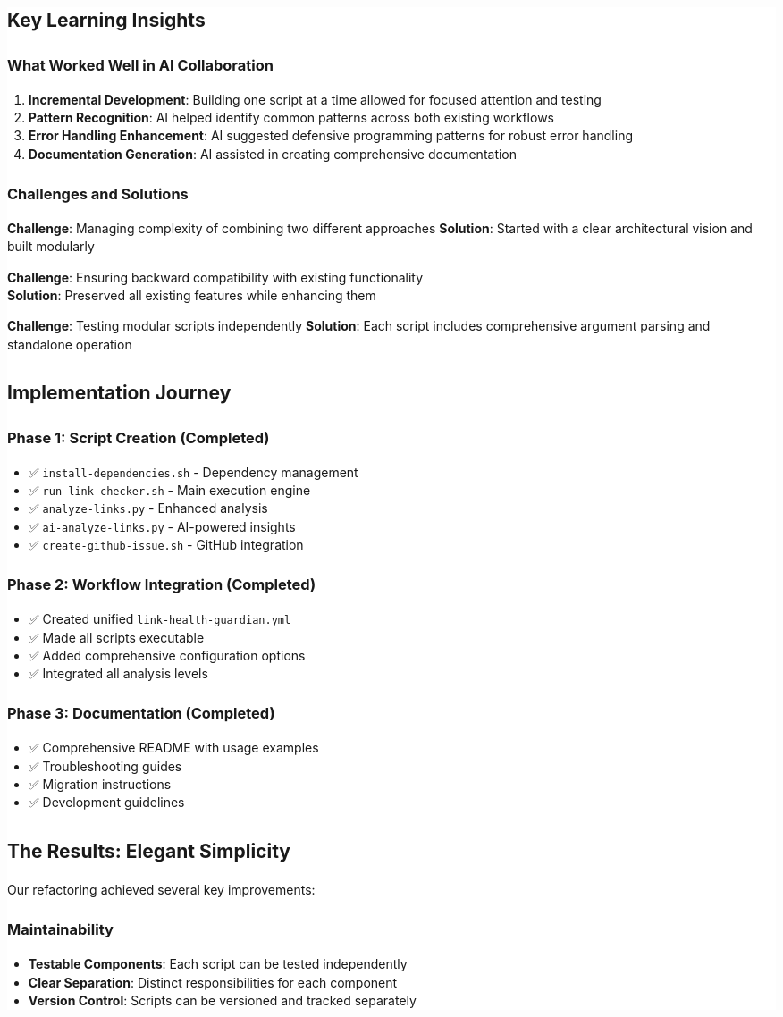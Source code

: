 ## Key Learning Insights

### What Worked Well in AI Collaboration

1. **Incremental Development**: Building one script at a time allowed for focused attention and testing
2. **Pattern Recognition**: AI helped identify common patterns across both existing workflows
3. **Error Handling Enhancement**: AI suggested defensive programming patterns for robust error handling
4. **Documentation Generation**: AI assisted in creating comprehensive documentation

### Challenges and Solutions

**Challenge**: Managing complexity of combining two different approaches
**Solution**: Started with a clear architectural vision and built modularly

**Challenge**: Ensuring backward compatibility with existing functionality  
**Solution**: Preserved all existing features while enhancing them

**Challenge**: Testing modular scripts independently
**Solution**: Each script includes comprehensive argument parsing and standalone operation

## Implementation Journey

### Phase 1: Script Creation (Completed)
- ✅ `install-dependencies.sh` - Dependency management
- ✅ `run-link-checker.sh` - Main execution engine  
- ✅ `analyze-links.py` - Enhanced analysis
- ✅ `ai-analyze-links.py` - AI-powered insights
- ✅ `create-github-issue.sh` - GitHub integration

### Phase 2: Workflow Integration (Completed)
- ✅ Created unified `link-health-guardian.yml`
- ✅ Made all scripts executable
- ✅ Added comprehensive configuration options
- ✅ Integrated all analysis levels

### Phase 3: Documentation (Completed)
- ✅ Comprehensive README with usage examples
- ✅ Troubleshooting guides
- ✅ Migration instructions
- ✅ Development guidelines

## The Results: Elegant Simplicity

Our refactoring achieved several key improvements:

### Maintainability
- **Testable Components**: Each script can be tested independently
- **Clear Separation**: Distinct responsibilities for each component
- **Version Control**: Scripts can be versioned and tracked separately
